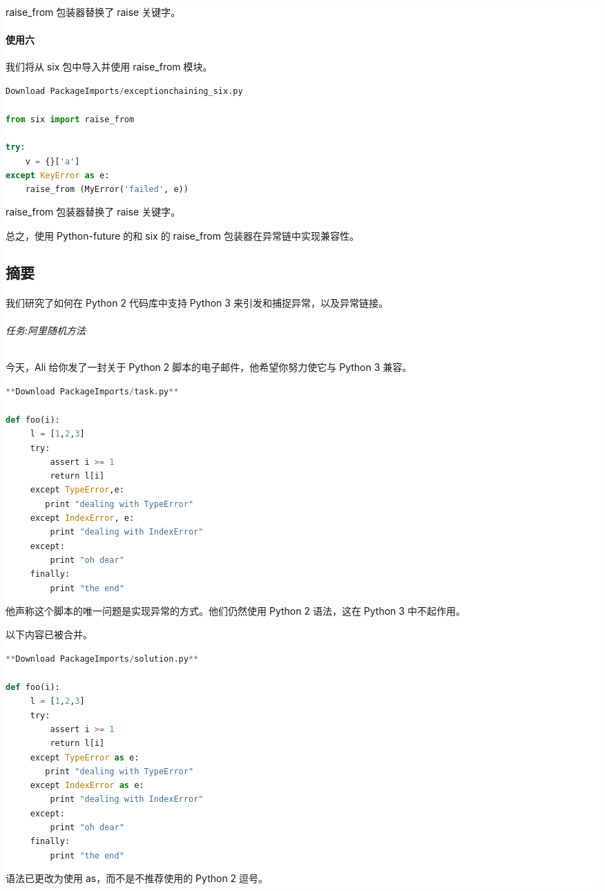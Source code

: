 raise_from 包装器替换了 raise 关键字。

#### 使用六

我们将从 six 包中导入并使用 raise_from 模块。

```py
Download PackageImports/exceptionchaining_six.py

from six import raise_from

try:
    v = {}['a']
except KeyError as e:
    raise_from (MyError('failed', e))
```

raise_from 包装器替换了 raise 关键字。

总之，使用 Python-future 的和 six 的 raise_from 包装器在异常链中实现兼容性。

## 摘要

我们研究了如何在 Python 2 代码库中支持 Python 3 来引发和捕捉异常，以及异常链接。

###### 任务:阿里随机方法

今天，Ali 给你发了一封关于 Python 2 脚本的电子邮件，他希望你努力使它与 Python 3 兼容。

```py
**Download PackageImports/task.py** 

def foo(i):
     l = [1,2,3]
     try:
         assert i >= 1
         return l[i]
     except TypeError,e:                                 
        print "dealing with TypeError"
     except IndexError, e:                               
         print "dealing with IndexError"
     except:                                                        
         print "oh dear"
     finally:                                                          
         print "the end"
```

他声称这个脚本的唯一问题是实现异常的方式。他们仍然使用 Python 2 语法，这在 Python 3 中不起作用。

以下内容已被合并。

```py
**Download PackageImports/solution.py** 

def foo(i):
     l = [1,2,3]
     try:
         assert i >= 1
         return l[i]
     except TypeError as e:                                 
        print "dealing with TypeError"
     except IndexError as e:                               
         print "dealing with IndexError"
     except:                                                        
         print "oh dear"
     finally:                                                          
         print "the end"
```

语法已更改为使用 as，而不是不推荐使用的 Python 2 逗号。